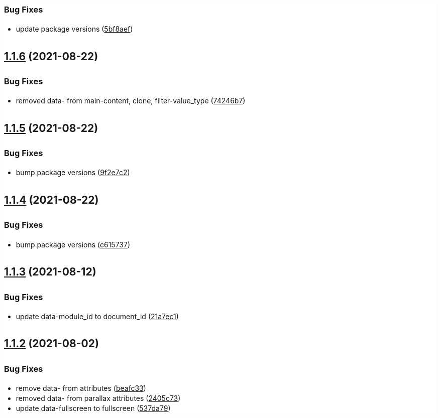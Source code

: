 
### Bug Fixes

* update package versions ([5bf8aef](https://github.com/CoCreate-app/CoCreate-parallax/commit/5bf8aefe7eb929fae3a32d7d79e5ee16431a8513))

## [1.1.6](https://github.com/CoCreate-app/CoCreate-parallax/compare/v1.1.5...v1.1.6) (2021-08-22)


### Bug Fixes

* removed data- from main-content, clone, filter-value_type ([74246b7](https://github.com/CoCreate-app/CoCreate-parallax/commit/74246b7352f714989c0e685c0a501f219fd52d5d))

## [1.1.5](https://github.com/CoCreate-app/CoCreate-parallax/compare/v1.1.4...v1.1.5) (2021-08-22)


### Bug Fixes

* bump package versions ([9f2e7c2](https://github.com/CoCreate-app/CoCreate-parallax/commit/9f2e7c26d2a27b636df61ea4aefc8334cf254f3d))

## [1.1.4](https://github.com/CoCreate-app/CoCreate-parallax/compare/v1.1.3...v1.1.4) (2021-08-22)


### Bug Fixes

* bump package versions ([c615737](https://github.com/CoCreate-app/CoCreate-parallax/commit/c615737c2815c6356e19f5cff2b2ea9176e64921))

## [1.1.3](https://github.com/CoCreate-app/CoCreate-parallax/compare/v1.1.2...v1.1.3) (2021-08-12)


### Bug Fixes

* update data-module_id to document_id ([21a7ec1](https://github.com/CoCreate-app/CoCreate-parallax/commit/21a7ec184853c1566be5e49675e763b4d3aab422))

## [1.1.2](https://github.com/CoCreate-app/CoCreate-parallax/compare/v1.1.1...v1.1.2) (2021-08-02)


### Bug Fixes

* remove data- from attributes ([beafc33](https://github.com/CoCreate-app/CoCreate-parallax/commit/beafc33fb3d5eb8a7e7c200bcf15f5c7bf510e88))
* removed data- from parallax attributes ([2405c73](https://github.com/CoCreate-app/CoCreate-parallax/commit/2405c73227d2e6610bd9ed2752a9d03a50ddc6b3))
* update data-fullscreen to fullscreen ([537da79](https://github.com/CoCreate-app/CoCreate-parallax/commit/537da790e8b388599d1fb93b33af0ecb6ccaae7c))
